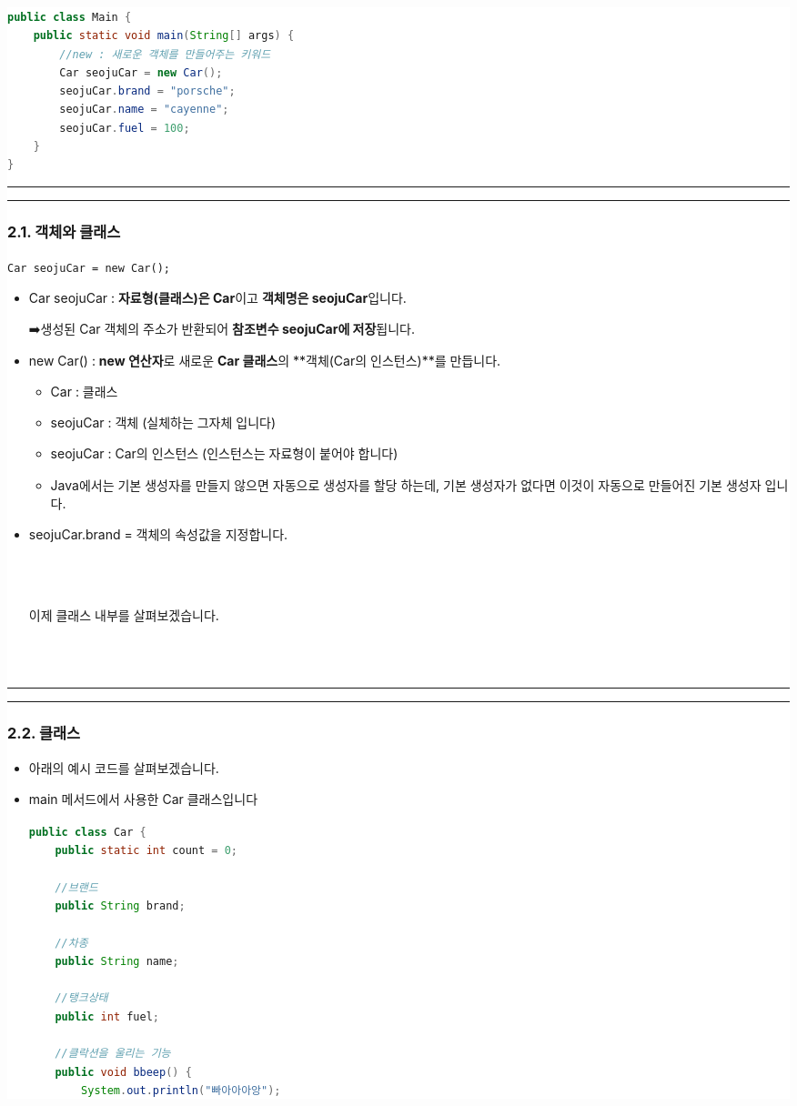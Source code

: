   ```java
  public class Main {
      public static void main(String[] args) {
          //new : 새로운 객체를 만들어주는 키워드
          Car seojuCar = new Car();
          seojuCar.brand = "porsche";
          seojuCar.name = "cayenne";
          seojuCar.fuel = 100;
      }
  }
  
  ```

---

---

### 2.1. 객체와 클래스

`Car seojuCar = new Car();`

- Car seojuCar : **자료형(클래스)은 Car**이고 **객체명은 seojuCar**입니다.

  ➡️생성된 Car 객체의 주소가 반환되어 **참조변수 seojuCar에 저장**됩니다.

- new Car() : **new 연산자**로 새로운 **Car 클래스**의 **객체(Car의 인스턴스)**를 만듭니다.
  - Car : 클래스

  -  seojuCar : 객체 (실체하는 그자체 입니다)

  - seojuCar : Car의 인스턴스 (인스턴스는 자료형이 붙어야 합니다)
  
  - Java에서는 기본 생성자를 만들지 않으면 자동으로 생성자를 할당 하는데, 기본 생성자가 없다면 이것이 자동으로 만들어진 기본 생성자 입니다.


- seojuCar.brand = 객체의 속성값을 지정합니다.

  <br/>

  <br/>

  이제 클래스 내부를 살펴보겠습니다.

  <br/>

  <br/>

---

---

### 2.2. 클래스
- 아래의 예시 코드를 살펴보겠습니다.

- main 메서드에서 사용한  Car 클래스입니다

  ```java
  public class Car {
      public static int count = 0;
  
      //브랜드
      public String brand;
  
      //차종
      public String name;
  
      //탱크상태
      public int fuel;
  
      //클락션을 울리는 기능
      public void bbeep() {
          System.out.println("빠아아아앙");
  ```